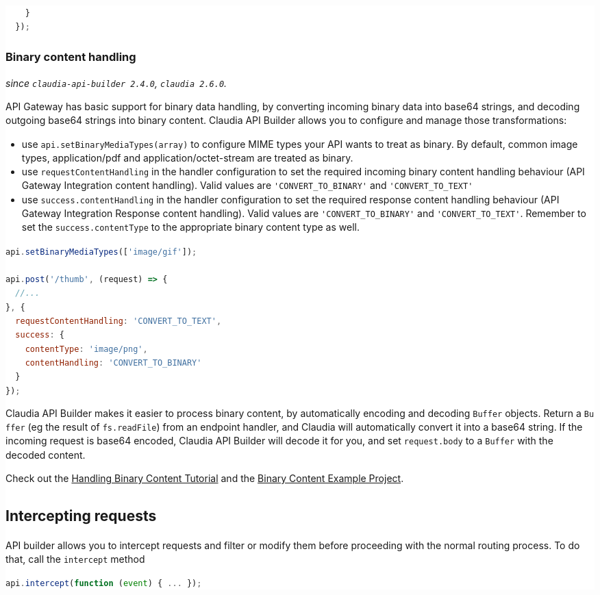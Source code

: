 ```javascript
    } 
  });
```
### Binary content handling

_since `claudia-api-builder 2.4.0`, `claudia 2.6.0`._

API Gateway has basic support for binary data handling, by converting incoming binary data into base64 strings, and decoding outgoing base64 strings into binary content. Claudia API Builder allows you to configure and manage those transformations:

* use `api.setBinaryMediaTypes(array)` to configure MIME types your API wants to treat as binary. By default, common image types, application/pdf and application/octet-stream are treated as binary. 
* use `requestContentHandling` in the handler configuration to set the required incoming binary content handling behaviour (API Gateway Integration content handling). Valid values are `'CONVERT_TO_BINARY'` and `'CONVERT_TO_TEXT'`
* use `success.contentHandling` in the handler configuration to set the required response content handling behaviour (API Gateway Integration Response content handling). Valid values are `'CONVERT_TO_BINARY'` and `'CONVERT_TO_TEXT'`. Remember to set the `success.contentType` to the appropriate binary content type as well. 

```javascript
api.setBinaryMediaTypes(['image/gif']); 

api.post('/thumb', (request) => {
  //...
}, { 
  requestContentHandling: 'CONVERT_TO_TEXT', 
  success: { 
    contentType: 'image/png', 
    contentHandling: 'CONVERT_TO_BINARY' 
  } 
});
```

Claudia API Builder makes it easier to process binary content, by automatically encoding and decoding `Buffer` objects. Return a `Buffer` (eg the result of `fs.readFile`) from an endpoint handler, and Claudia will automatically convert it into a base64 string. If the incoming request is base64 encoded, Claudia API Builder will decode it for you, and set `request.body` to a `Buffer` with the decoded content.

Check out the [Handling Binary Content Tutorial](https://claudiajs.com/tutorials/binary-content.html) and the [Binary Content Example Project](https://github.com/claudiajs/example-projects/tree/master/binary-content).

## Intercepting requests

API builder allows you to intercept requests and filter or modify them before proceeding with the normal routing process. To do that, call the `intercept` method

```javascript
api.intercept(function (event) { ... });
```
